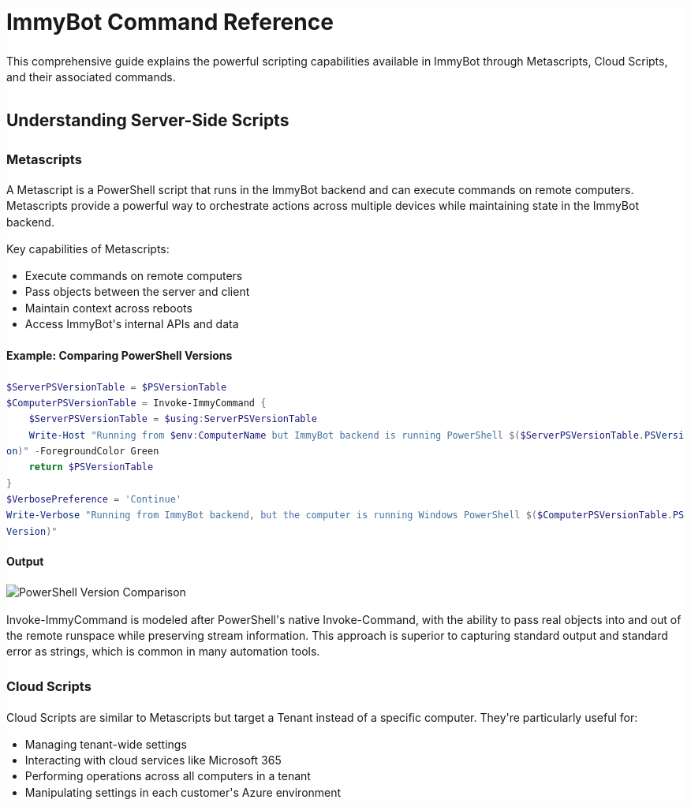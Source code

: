 # ImmyBot Command Reference

This comprehensive guide explains the powerful scripting capabilities available in ImmyBot through Metascripts, Cloud Scripts, and their associated commands.

## Understanding Server-Side Scripts

### Metascripts

A Metascript is a PowerShell script that runs in the ImmyBot backend and can execute commands on remote computers. Metascripts provide a powerful way to orchestrate actions across multiple devices while maintaining state in the ImmyBot backend.

Key capabilities of Metascripts:
- Execute commands on remote computers
- Pass objects between the server and client
- Maintain context across reboots
- Access ImmyBot's internal APIs and data

#### Example: Comparing PowerShell Versions

```powershell
$ServerPSVersionTable = $PSVersionTable
$ComputerPSVersionTable = Invoke-ImmyCommand {
    $ServerPSVersionTable = $using:ServerPSVersionTable
    Write-Host "Running from $env:ComputerName but ImmyBot backend is running PowerShell $($ServerPSVersionTable.PSVersion)" -ForegroundColor Green
    return $PSVersionTable
}
$VerbosePreference = 'Continue'
Write-Verbose "Running from ImmyBot backend, but the computer is running Windows PowerShell $($ComputerPSVersionTable.PSVersion)"
```

#### Output
![PowerShell Version Comparison](https://user-images.githubusercontent.com/1424395/186782839-81293dbb-8206-4dbb-be78-f94efbfbbacf.png)

Invoke-ImmyCommand is modeled after PowerShell's native Invoke-Command, with the ability to pass real objects into and out of the remote runspace while preserving stream information. This approach is superior to capturing standard output and standard error as strings, which is common in many automation tools.

### Cloud Scripts

Cloud Scripts are similar to Metascripts but target a Tenant instead of a specific computer. They're particularly useful for:

- Managing tenant-wide settings
- Interacting with cloud services like Microsoft 365
- Performing operations across all computers in a tenant
- Manipulating settings in each customer's Azure environment
